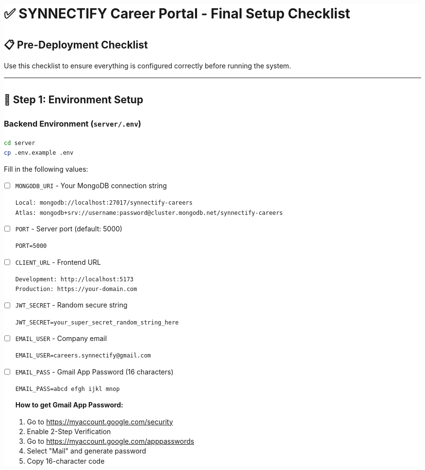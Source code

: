 # ✅ SYNNECTIFY Career Portal - Final Setup Checklist

## 📋 Pre-Deployment Checklist

Use this checklist to ensure everything is configured correctly before running the system.

---

## 🔧 **Step 1: Environment Setup**

### Backend Environment (`server/.env`)

```bash
cd server
cp .env.example .env
```

Fill in the following values:

- [ ] `MONGODB_URI` - Your MongoDB connection string
  ```
  Local: mongodb://localhost:27017/synnectify-careers
  Atlas: mongodb+srv://username:password@cluster.mongodb.net/synnectify-careers
  ```

- [ ] `PORT` - Server port (default: 5000)
  ```
  PORT=5000
  ```

- [ ] `CLIENT_URL` - Frontend URL
  ```
  Development: http://localhost:5173
  Production: https://your-domain.com
  ```

- [ ] `JWT_SECRET` - Random secure string
  ```
  JWT_SECRET=your_super_secret_random_string_here
  ```

- [ ] `EMAIL_USER` - Company email
  ```
  EMAIL_USER=careers.synnectify@gmail.com
  ```

- [ ] `EMAIL_PASS` - Gmail App Password (16 characters)
  ```
  EMAIL_PASS=abcd efgh ijkl mnop
  ```
  
  **How to get Gmail App Password:**
  1. Go to https://myaccount.google.com/security
  2. Enable 2-Step Verification
  3. Go to https://myaccount.google.com/apppasswords
  4. Select "Mail" and generate password
  5. Copy 16-character code
